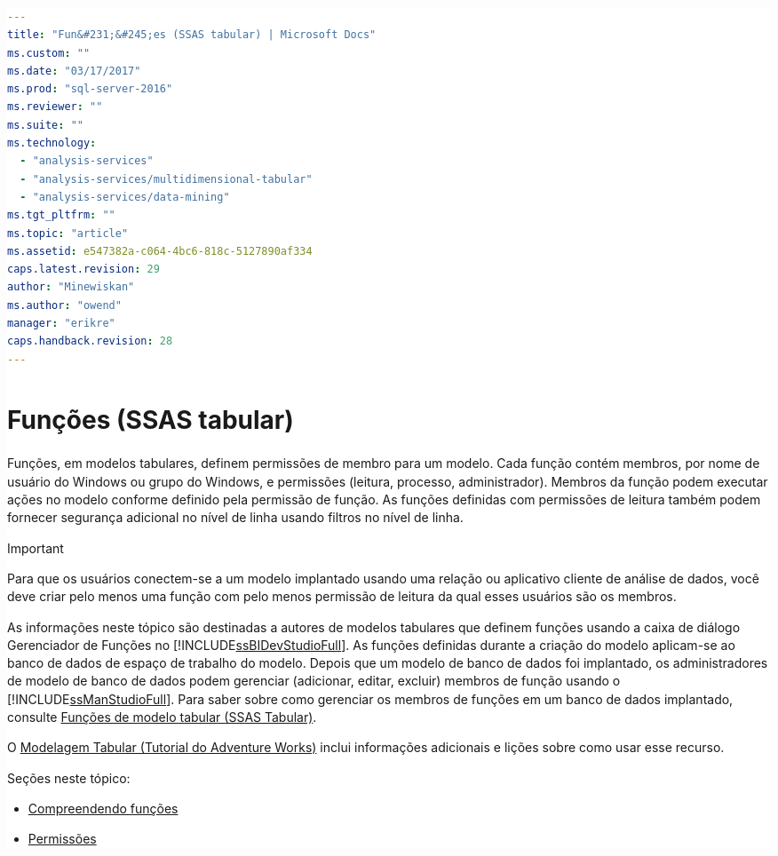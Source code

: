 ```yaml
---
title: "Fun&#231;&#245;es (SSAS tabular) | Microsoft Docs"
ms.custom: ""
ms.date: "03/17/2017"
ms.prod: "sql-server-2016"
ms.reviewer: ""
ms.suite: ""
ms.technology: 
  - "analysis-services"
  - "analysis-services/multidimensional-tabular"
  - "analysis-services/data-mining"
ms.tgt_pltfrm: ""
ms.topic: "article"
ms.assetid: e547382a-c064-4bc6-818c-5127890af334
caps.latest.revision: 29
author: "Minewiskan"
ms.author: "owend"
manager: "erikre"
caps.handback.revision: 28
---
```

# Fun&#231;&#245;es (SSAS tabular)
  Funções, em modelos tabulares, definem permissões de membro para um modelo. Cada função contém membros, por nome de usuário do Windows ou grupo do Windows, e permissões (leitura, processo, administrador). Membros da função podem executar ações no modelo conforme definido pela permissão de função. As funções definidas com permissões de leitura também podem fornecer segurança adicional no nível de linha usando filtros no nível de linha.  
  
> [!IMPORTANT]  
>  Para que os usuários conectem-se a um modelo implantado usando uma relação ou aplicativo cliente de análise de dados, você deve criar pelo menos uma função com pelo menos permissão de leitura da qual esses usuários são os membros.  
  
 As informações neste tópico são destinadas a autores de modelos tabulares que definem funções usando a caixa de diálogo Gerenciador de Funções no [!INCLUDE[ssBIDevStudioFull](../../includes/ssbidevstudiofull-md.md)]. As funções definidas durante a criação do modelo aplicam-se ao banco de dados de espaço de trabalho do modelo. Depois que um modelo de banco de dados foi implantado, os administradores de modelo de banco de dados podem gerenciar (adicionar, editar, excluir) membros de função usando o [!INCLUDE[ssManStudioFull](../../includes/ssmanstudiofull-md.md)]. Para saber sobre como gerenciar os membros de funções em um banco de dados implantado, consulte [Funções de modelo tabular &#40;SSAS Tabular&#41;](../../analysis-services/tabular-models/tabular-model-roles-ssas-tabular.md).  
  
 O [Modelagem Tabular &#40;Tutorial do Adventure Works&#41;](../../analysis-services/tabular-modeling-adventure-works-tutorial.md) inclui informações adicionais e lições sobre como usar esse recurso.  
  
 Seções neste tópico:  
  
-   [Compreendendo funções](#bkmk_underst)  
  
-   [Permissões](#bkmk_permissions)  
  